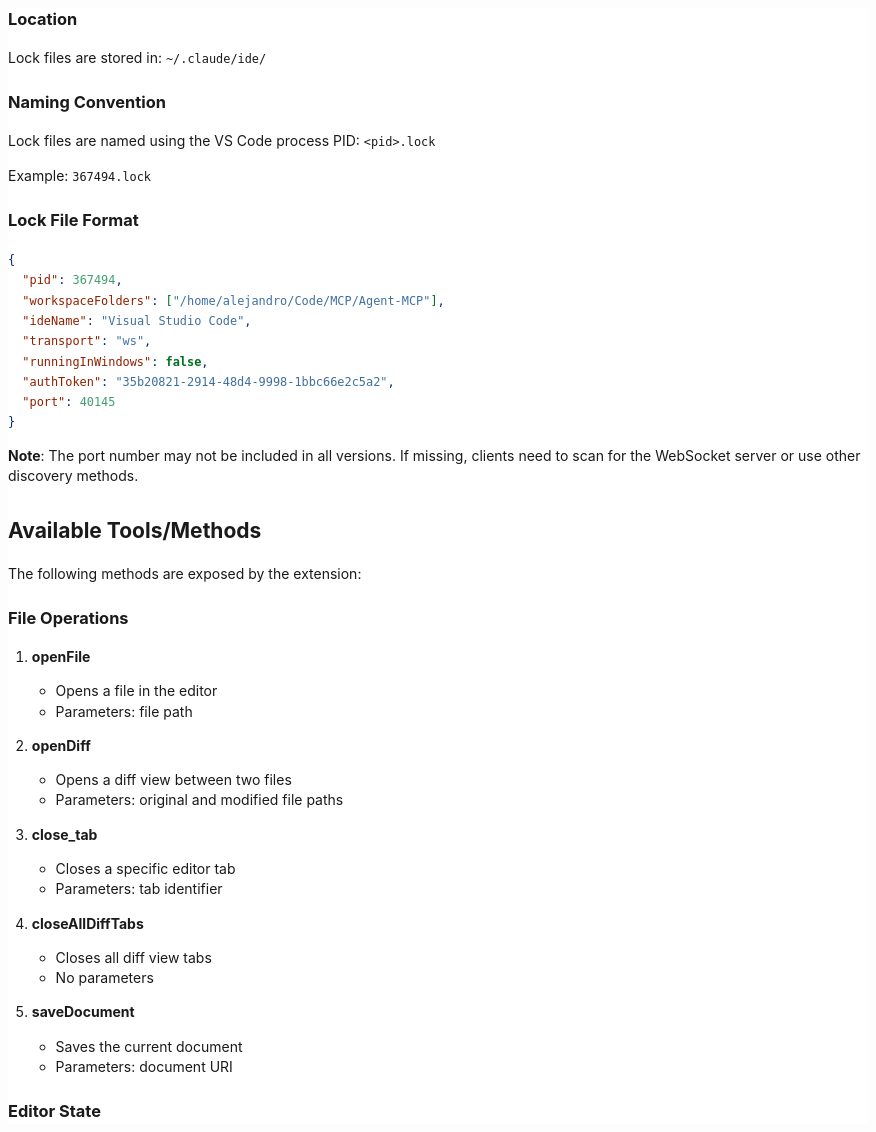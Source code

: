 ### Location

Lock files are stored in: `~/.claude/ide/`

### Naming Convention

Lock files are named using the VS Code process PID: `<pid>.lock`

Example: `367494.lock`

### Lock File Format

```json
{
  "pid": 367494,
  "workspaceFolders": ["/home/alejandro/Code/MCP/Agent-MCP"],
  "ideName": "Visual Studio Code",
  "transport": "ws",
  "runningInWindows": false,
  "authToken": "35b20821-2914-48d4-9998-1bbc66e2c5a2",
  "port": 40145
}
```

**Note**: The port number may not be included in all versions. If missing, clients need to scan for the WebSocket server or use other discovery methods.

## Available Tools/Methods

The following methods are exposed by the extension:

### File Operations

1. **openFile**
   - Opens a file in the editor
   - Parameters: file path

2. **openDiff**
   - Opens a diff view between two files
   - Parameters: original and modified file paths

3. **close_tab**
   - Closes a specific editor tab
   - Parameters: tab identifier

4. **closeAllDiffTabs**
   - Closes all diff view tabs
   - No parameters

5. **saveDocument**
   - Saves the current document
   - Parameters: document URI

### Editor State
